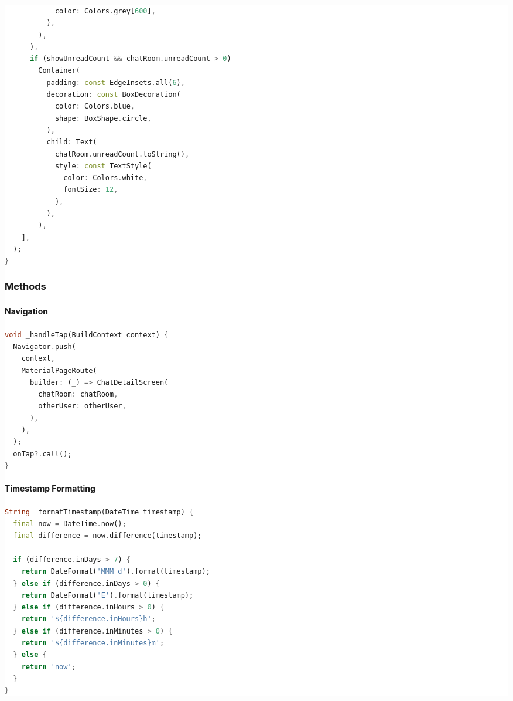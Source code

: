 ```dart
            color: Colors.grey[600],
          ),
        ),
      ),
      if (showUnreadCount && chatRoom.unreadCount > 0)
        Container(
          padding: const EdgeInsets.all(6),
          decoration: const BoxDecoration(
            color: Colors.blue,
            shape: BoxShape.circle,
          ),
          child: Text(
            chatRoom.unreadCount.toString(),
            style: const TextStyle(
              color: Colors.white,
              fontSize: 12,
            ),
          ),
        ),
    ],
  );
}
```

### Methods

#### Navigation
```dart
void _handleTap(BuildContext context) {
  Navigator.push(
    context,
    MaterialPageRoute(
      builder: (_) => ChatDetailScreen(
        chatRoom: chatRoom,
        otherUser: otherUser,
      ),
    ),
  );
  onTap?.call();
}
```

#### Timestamp Formatting
```dart
String _formatTimestamp(DateTime timestamp) {
  final now = DateTime.now();
  final difference = now.difference(timestamp);
  
  if (difference.inDays > 7) {
    return DateFormat('MMM d').format(timestamp);
  } else if (difference.inDays > 0) {
    return DateFormat('E').format(timestamp);
  } else if (difference.inHours > 0) {
    return '${difference.inHours}h';
  } else if (difference.inMinutes > 0) {
    return '${difference.inMinutes}m';
  } else {
    return 'now';
  }
}
```
